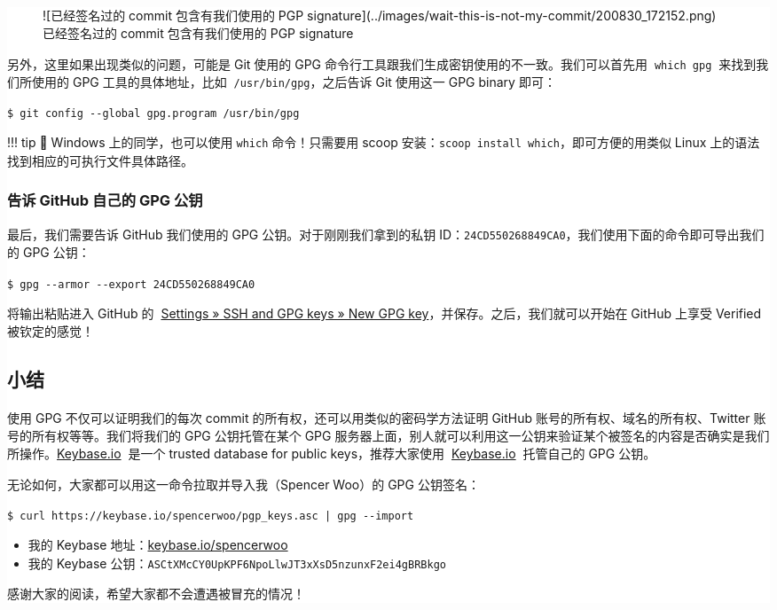 <figure markdown>
  ![已经签名过的 commit 包含有我们使用的 PGP signature](../images/wait-this-is-not-my-commit/200830_172152.png)
  <figcaption>已经签名过的 commit 包含有我们使用的 PGP signature</figcaption>
</figure>

另外，这里如果出现类似的问题，可能是 Git 使用的 GPG 命令行工具跟我们生成密钥使用的不一致。我们可以首先用  `which gpg`  来找到我们所使用的 GPG 工具的具体地址，比如  `/usr/bin/gpg`，之后告诉 Git 使用这一 GPG binary 即可：

```
$ git config --global gpg.program /usr/bin/gpg
```

!!! tip
    🥦 Windows 上的同学，也可以使用 `which` 命令！只需要用 scoop 安装：`scoop install which`，即可方便的用类似 Linux 上的语法找到相应的可执行文件具体路径。

### **告诉 GitHub 自己的 GPG 公钥**

最后，我们需要告诉 GitHub 我们使用的 GPG 公钥。对于刚刚我们拿到的私钥 ID：`24CD550268849CA0`，我们使用下面的命令即可导出我们的 GPG 公钥：

```shell
$ gpg --armor --export 24CD550268849CA0
```

将输出粘贴进入 GitHub 的  [Settings » SSH and GPG keys » New GPG key](https://github.com/settings/keys)，并保存。之后，我们就可以开始在 GitHub 上享受 Verified 被钦定的感觉！

## **小结**

使用 GPG 不仅可以证明我们的每次 commit 的所有权，还可以用类似的密码学方法证明 GitHub 账号的所有权、域名的所有权、Twitter 账号的所有权等等。我们将我们的 GPG 公钥托管在某个 GPG 服务器上面，别人就可以利用这一公钥来验证某个被签名的内容是否确实是我们所操作。[Keybase.io](https://keybase.io/inv/784d1a88fa)  是一个 trusted database for public keys，推荐大家使用  [Keybase.io](https://keybase.io/inv/784d1a88fa)  托管自己的 GPG 公钥。

无论如何，大家都可以用这一命令拉取并导入我（Spencer Woo）的 GPG 公钥签名：

```shell
$ curl https://keybase.io/spencerwoo/pgp_keys.asc | gpg --import
```

- 我的 Keybase 地址：[keybase.io/spencerwoo](https://keybase.io/spencerwoo)
- 我的 Keybase 公钥：`ASCtXMcCY0UpKPF6NpoLlwJT3xXsD5nzunxF2ei4gBRBkgo`

感谢大家的阅读，希望大家都不会遭遇被冒充的情况！
